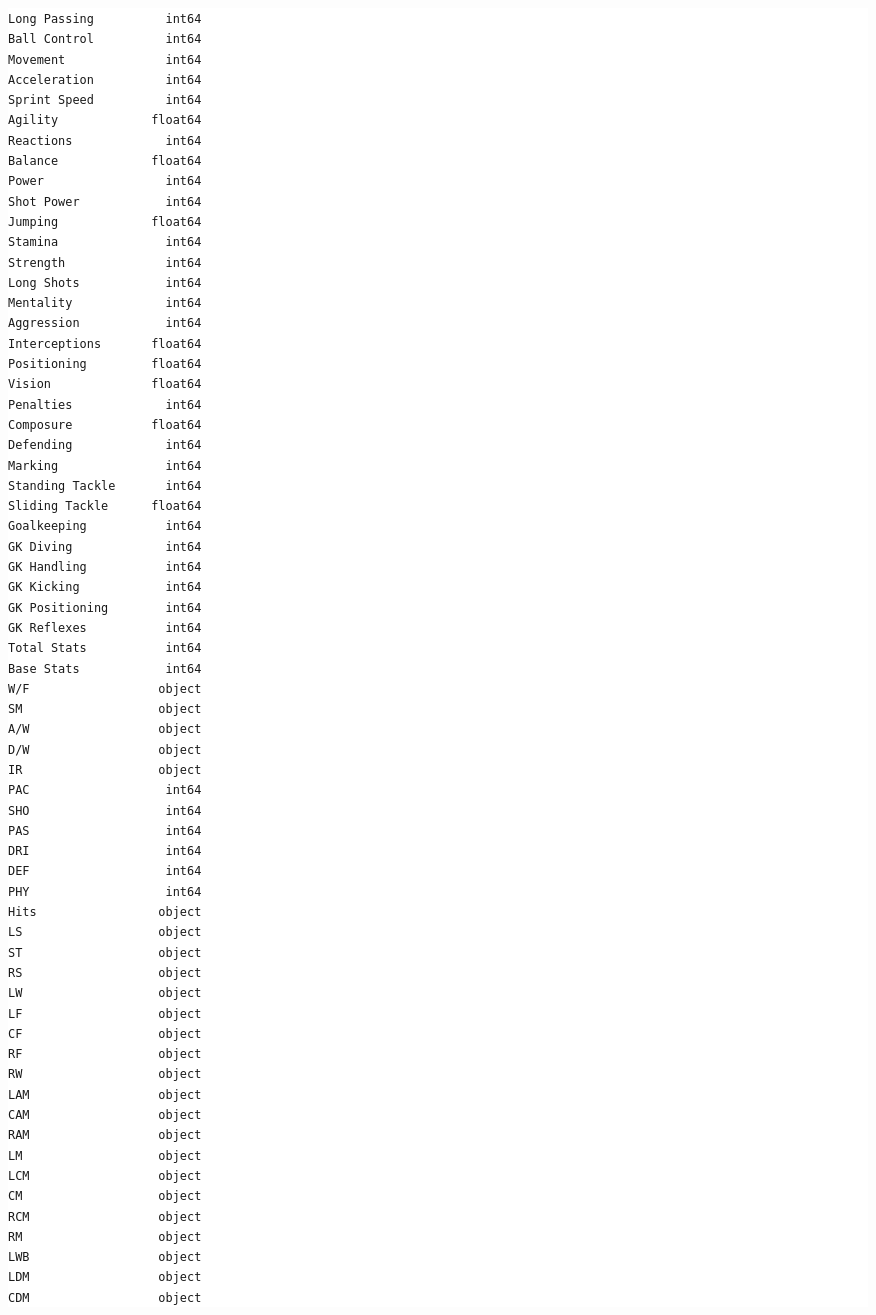     Long Passing          int64
    Ball Control          int64
    Movement              int64
    Acceleration          int64
    Sprint Speed          int64
    Agility             float64
    Reactions             int64
    Balance             float64
    Power                 int64
    Shot Power            int64
    Jumping             float64
    Stamina               int64
    Strength              int64
    Long Shots            int64
    Mentality             int64
    Aggression            int64
    Interceptions       float64
    Positioning         float64
    Vision              float64
    Penalties             int64
    Composure           float64
    Defending             int64
    Marking               int64
    Standing Tackle       int64
    Sliding Tackle      float64
    Goalkeeping           int64
    GK Diving             int64
    GK Handling           int64
    GK Kicking            int64
    GK Positioning        int64
    GK Reflexes           int64
    Total Stats           int64
    Base Stats            int64
    W/F                  object
    SM                   object
    A/W                  object
    D/W                  object
    IR                   object
    PAC                   int64
    SHO                   int64
    PAS                   int64
    DRI                   int64
    DEF                   int64
    PHY                   int64
    Hits                 object
    LS                   object
    ST                   object
    RS                   object
    LW                   object
    LF                   object
    CF                   object
    RF                   object
    RW                   object
    LAM                  object
    CAM                  object
    RAM                  object
    LM                   object
    LCM                  object
    CM                   object
    RCM                  object
    RM                   object
    LWB                  object
    LDM                  object
    CDM                  object